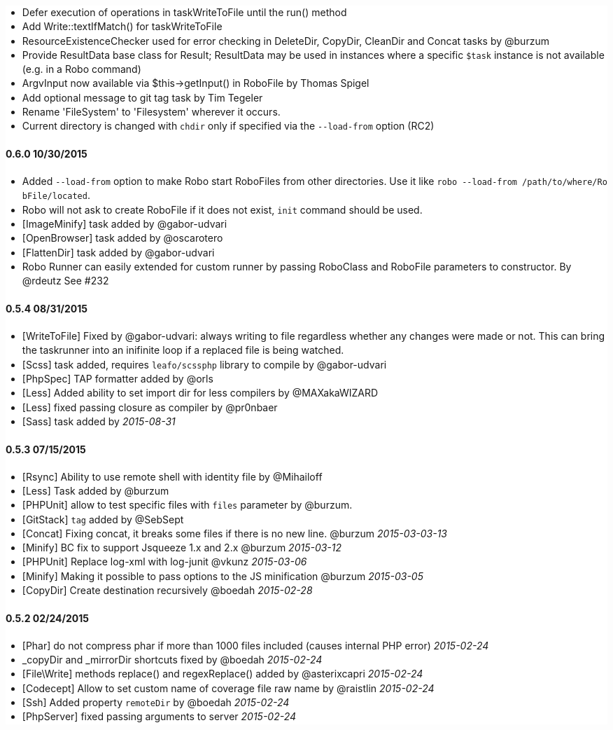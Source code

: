 * Defer execution of operations in taskWriteToFile until the run() method
* Add Write::textIfMatch() for taskWriteToFile
* ResourceExistenceChecker used for error checking in DeleteDir, CopyDir, CleanDir and Concat tasks by @burzum
* Provide ResultData base class for Result; ResultData may be used in instances where a specific `$task` instance is not available (e.g. in a Robo command)
* ArgvInput now available via $this->getInput() in RoboFile by Thomas Spigel
* Add optional message to git tag task by Tim Tegeler
* Rename 'FileSystem' to 'Filesystem' wherever it occurs.
* Current directory is changed with `chdir` only if specified via the `--load-from` option (RC2)

#### 0.6.0 10/30/2015

* Added `--load-from` option to make Robo start RoboFiles from other directories. Use it like `robo --load-from /path/to/where/RobFile/located`.
* Robo will not ask to create RoboFile if it does not exist, `init` command should be used.
* [ImageMinify] task added by @gabor-udvari
* [OpenBrowser] task added by @oscarotero
* [FlattenDir] task added by @gabor-udvari
* Robo Runner can easily extended for custom runner by passing RoboClass and RoboFile parameters to constructor. By @rdeutz See #232

#### 0.5.4 08/31/2015

* [WriteToFile] Fixed by @gabor-udvari: always writing to file regardless whether any changes were made or not. This can bring the taskrunner into an inifinite loop if a replaced file is being watched.
* [Scss] task added, requires `leafo/scssphp` library to compile by @gabor-udvari
* [PhpSpec] TAP formatter added by @orls
* [Less] Added ability to set import dir for less compilers by @MAXakaWIZARD
* [Less] fixed passing closure as compiler by @pr0nbaer
* [Sass] task added by *2015-08-31*

#### 0.5.3 07/15/2015

 * [Rsync] Ability to use remote shell with identity file by @Mihailoff
 * [Less] Task added by @burzum
 * [PHPUnit] allow to test specific files with `files` parameter by @burzum.
 * [GitStack] `tag` added by @SebSept
 * [Concat] Fixing concat, it breaks some files if there is no new line. @burzum *2015-03-03-13*
 * [Minify] BC fix to support Jsqueeze 1.x and 2.x @burzum *2015-03-12*
 * [PHPUnit] Replace log-xml with log-junit @vkunz *2015-03-06*
 * [Minify] Making it possible to pass options to the JS minification @burzum *2015-03-05*
 * [CopyDir] Create destination recursively @boedah *2015-02-28*

#### 0.5.2 02/24/2015

* [Phar] do not compress phar if more than 1000 files included (causes internal PHP error) *2015-02-24*
* _copyDir and _mirrorDir shortcuts fixed by @boedah *2015-02-24*
* [File\Write] methods replace() and regexReplace() added by @asterixcapri *2015-02-24*
* [Codecept] Allow to set custom name of coverage file raw name by @raistlin *2015-02-24*
* [Ssh] Added property `remoteDir` by @boedah *2015-02-24*
* [PhpServer] fixed passing arguments to server *2015-02-24*
